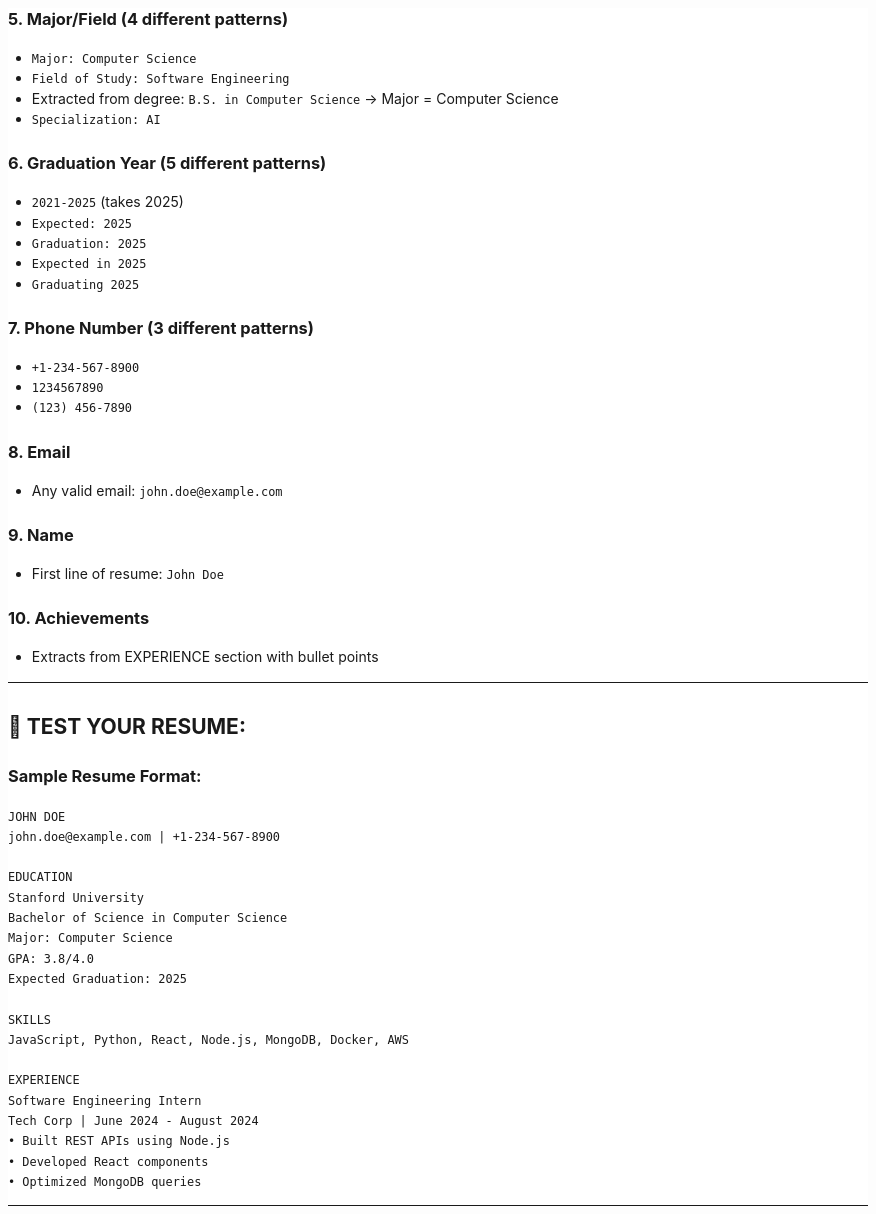 ### 5. **Major/Field** (4 different patterns)
- `Major: Computer Science`
- `Field of Study: Software Engineering`
- Extracted from degree: `B.S. in Computer Science` → Major = Computer Science
- `Specialization: AI`

### 6. **Graduation Year** (5 different patterns)
- `2021-2025` (takes 2025)
- `Expected: 2025`
- `Graduation: 2025`
- `Expected in 2025`
- `Graduating 2025`

### 7. **Phone Number** (3 different patterns)
- `+1-234-567-8900`
- `1234567890`
- `(123) 456-7890`

### 8. **Email**
- Any valid email: `john.doe@example.com`

### 9. **Name**
- First line of resume: `John Doe`

### 10. **Achievements**
- Extracts from EXPERIENCE section with bullet points

---

## 🧪 **TEST YOUR RESUME:**

### **Sample Resume Format:**

```
JOHN DOE
john.doe@example.com | +1-234-567-8900

EDUCATION
Stanford University
Bachelor of Science in Computer Science
Major: Computer Science
GPA: 3.8/4.0
Expected Graduation: 2025

SKILLS
JavaScript, Python, React, Node.js, MongoDB, Docker, AWS

EXPERIENCE
Software Engineering Intern
Tech Corp | June 2024 - August 2024
• Built REST APIs using Node.js
• Developed React components
• Optimized MongoDB queries
```

---